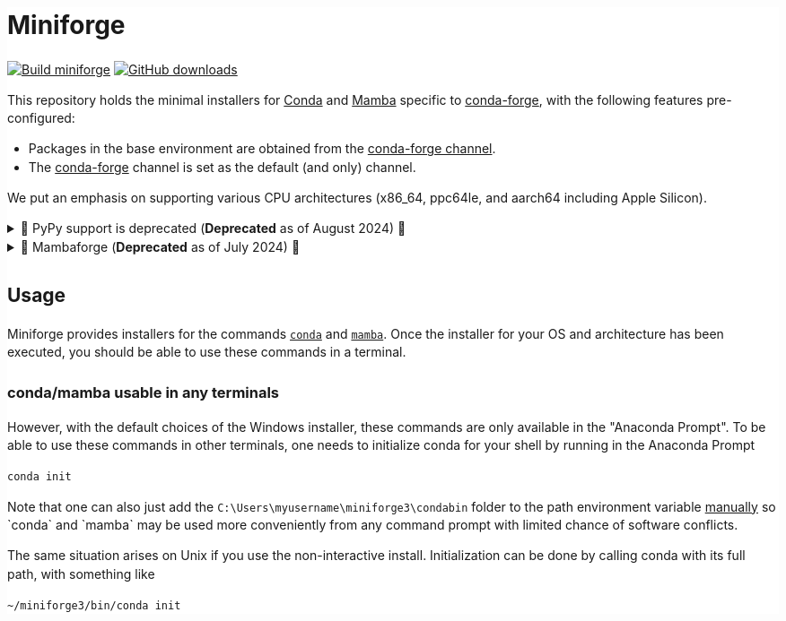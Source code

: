 # Miniforge

[![Build miniforge](https://github.com/conda-forge/miniforge/actions/workflows/ci.yml/badge.svg)](https://github.com/conda-forge/miniforge/actions/workflows/ci.yml)
[![GitHub downloads](https://img.shields.io/github/downloads/conda-forge/miniforge/total.svg)](https://tooomm.github.io/github-release-stats/?username=conda-forge&repository=miniforge)

This repository holds the minimal installers for [Conda](https://conda.io/) and [Mamba](https://github.com/mamba-org/mamba) specific to [conda-forge](https://conda-forge.org/), with the following features pre-configured:

* Packages in the base environment are obtained from the [conda-forge channel](https://anaconda.org/conda-forge).
* The [conda-forge](https://conda-forge.org/) channel is set as the default (and only) channel.

We put an emphasis on supporting various CPU architectures (x86_64, ppc64le, and aarch64 including Apple Silicon).

<details><summary>🚨 PyPy support is deprecated (<b>Deprecated</b> as of August 2024) 🚨</summary></details>

<details><summary>🚨 Mambaforge (<b>Deprecated</b> as of July 2024) 🚨</summary></details>


## Usage

Miniforge provides installers for the commands [`conda`](https://conda.io/) and
[`mamba`](https://github.com/mamba-org/mamba).  Once the installer for your OS
and architecture has been executed, you should be able to use these commands in
a terminal.

### conda/mamba usable in any terminals

However, with the default choices of the Windows installer, these commands are
only available in the "Anaconda Prompt". To be able to use these commands in
other terminals, one needs to initialize conda for your shell by running in
the Anaconda Prompt

```sh
conda init
```

Note that one can also just add the `C:\Users\myusername\miniforge3\condabin` folder
to the path environment variable
[manually](https://learn.microsoft.com/en-us/previous-versions/office/developer/sharepoint-2010/ee537574(v=office.14)#to-add-a-path-to-the-path-environment-variable)
so `conda` and `mamba` may be used more conveniently from any command prompt with limited
chance of software conflicts.

The same situation arises on Unix if you use the non-interactive install.
Initialization can be done by calling conda with its full path, with something like

```sh
~/miniforge3/bin/conda init
```
